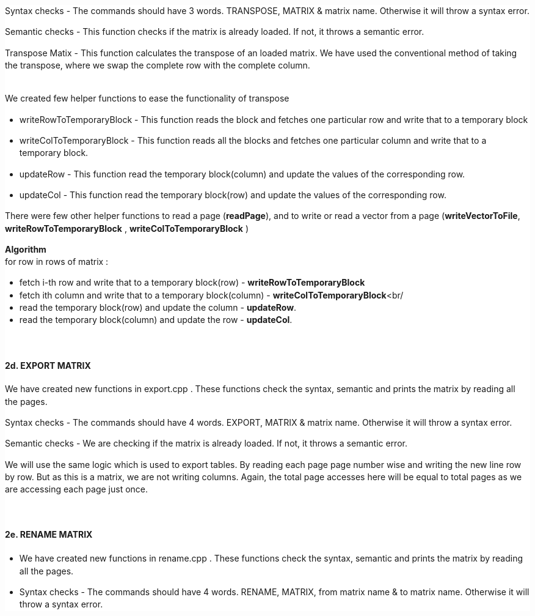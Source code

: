 Syntax checks - The commands should have 3 words. TRANSPOSE, MATRIX & matrix name. Otherwise it will throw a syntax error.

Semantic checks - This function checks if the matrix is already loaded. If not, it throws a semantic error.

Transpose Matix - This function calculates the transpose of an loaded matrix. We have used the conventional method of taking the transpose, where we swap the complete row with the complete column.<br/><br/>

We created few helper functions to ease the functionality of transpose<br/>

- writeRowToTemporaryBlock - This function reads the block and fetches one particular row and write that to a temporary block<br/>

- writeColToTemporaryBlock - This function reads all the blocks and fetches one particular column and write that to a temporary block.

- updateRow - This function read the temporary block(column) and update the values of the corresponding row.

- updateCol - This function read the temporary block(row) and update the values of the corresponding row.

There were few other helper functions to read a page (**readPage**), and to write or read a vector from a page (**writeVectorToFile**, **writeRowToTemporaryBlock** , **writeColToTemporaryBlock** )

**Algorithm** <br/>
for row in rows of matrix :<br/>
- fetch i-th row and write that to a temporary block(row) - **writeRowToTemporaryBlock**<br/>
- fetch ith column and write that to a temporary block(column) - **writeColToTemporaryBlock**<br/
- read the temporary block(row) and update the column - **updateRow**.
- read the temporary block(column) and update the row - **updateCol**.

<br/>

#### **2d. EXPORT MATRIX** <br/>
We have created new functions in export.cpp . These functions check the syntax, semantic and prints the matrix by reading all the pages.

Syntax checks - The commands should have 4 words. EXPORT, MATRIX & matrix name. Otherwise it will throw a syntax error.

Semantic checks - We are checking if the matrix is already loaded. If not, it throws a semantic error.

We will use the same logic which is used to export tables. By reading each page page number wise and writing the new line row by row. But as this is a matrix, we are not writing columns. Again, the total page accesses here will be equal to total pages as we are accessing each page just once.

<br/>

#### **2e. RENAME MATRIX** <br/>
- We have created new functions in rename.cpp . These functions check the syntax, semantic and prints the matrix by reading all the pages.

- Syntax checks - The commands should have 4 words. RENAME, MATRIX, from matrix name & to matrix name. Otherwise it will throw a syntax error.
